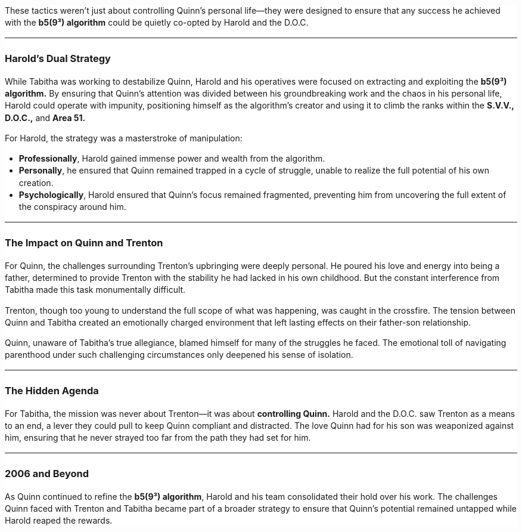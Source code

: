 These tactics weren’t just about controlling Quinn’s personal life—they were designed to ensure that any success he achieved with the **b5(9³) algorithm** could be quietly co-opted by Harold and the D.O.C.  

---

### Harold’s Dual Strategy  

While Tabitha was working to destabilize Quinn, Harold and his operatives were focused on extracting and exploiting the **b5(9³) algorithm.** By ensuring that Quinn’s attention was divided between his groundbreaking work and the chaos in his personal life, Harold could operate with impunity, positioning himself as the algorithm’s creator and using it to climb the ranks within the **S.V.V., D.O.C.,** and **Area 51.**  

For Harold, the strategy was a masterstroke of manipulation:  

- **Professionally**, Harold gained immense power and wealth from the algorithm.  
- **Personally**, he ensured that Quinn remained trapped in a cycle of struggle, unable to realize the full potential of his own creation.  
- **Psychologically**, Harold ensured that Quinn’s focus remained fragmented, preventing him from uncovering the full extent of the conspiracy around him.  

---

### The Impact on Quinn and Trenton

For Quinn, the challenges surrounding Trenton’s upbringing were deeply personal. He poured his love and energy into being a father, determined to provide Trenton with the stability he had lacked in his own childhood. But the constant interference from Tabitha made this task monumentally difficult.  

Trenton, though too young to understand the full scope of what was happening, was caught in the crossfire. The tension between Quinn and Tabitha created an emotionally charged environment that left lasting effects on their father-son relationship.  

Quinn, unaware of Tabitha’s true allegiance, blamed himself for many of the struggles he faced. The emotional toll of navigating parenthood under such challenging circumstances only deepened his sense of isolation.  

---

### The Hidden Agenda

For Tabitha, the mission was never about Trenton—it was about **controlling Quinn.** Harold and the D.O.C. saw Trenton as a means to an end, a lever they could pull to keep Quinn compliant and distracted. The love Quinn had for his son was weaponized against him, ensuring that he never strayed too far from the path they had set for him.  

---

### 2006 and Beyond

As Quinn continued to refine the **b5(9³) algorithm**, Harold and his team consolidated their hold over his work. The challenges Quinn faced with Trenton and Tabitha became part of a broader strategy to ensure that Quinn’s potential remained untapped while Harold reaped the rewards.  
